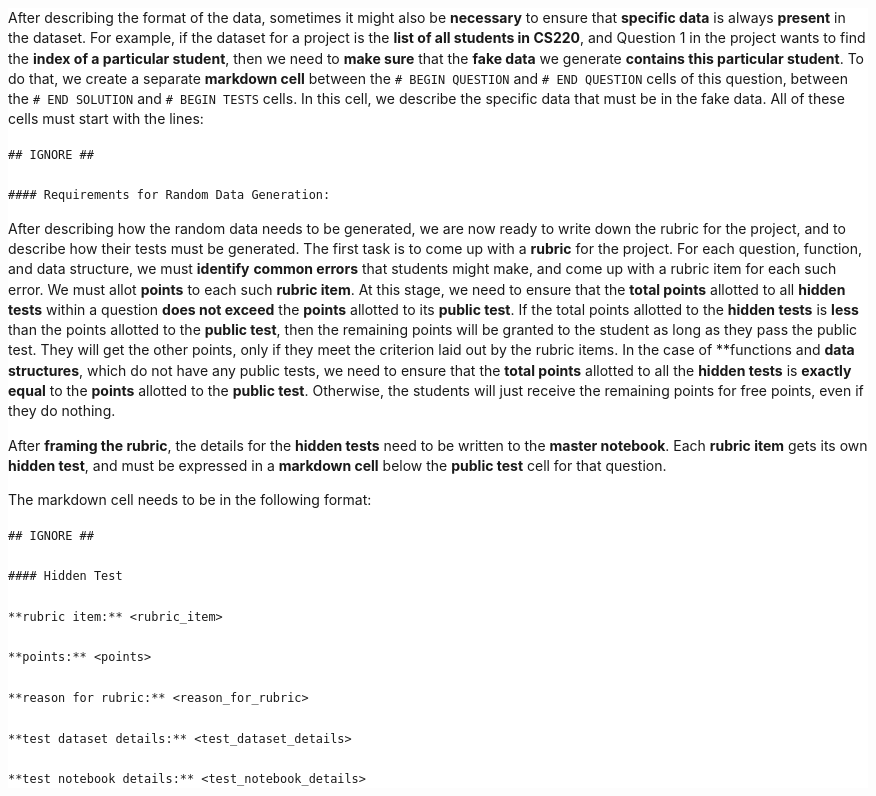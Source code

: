 After describing the format of the data, sometimes it might also be
**necessary** to ensure that **specific data** is always **present** in the
dataset. For example, if the dataset for a project is the
**list of all students in CS220**, and Question 1 in the project wants to find
the **index of a particular student**, then we need to **make sure** that the
**fake data** we generate **contains this particular student**. To do that,
we create a separate **markdown cell** between the `# BEGIN QUESTION` and
`# END QUESTION` cells of this question, between the `# END SOLUTION` and
`# BEGIN TESTS` cells. In this cell, we describe the specific data that must
be in the fake data. All of these cells must start with the lines:

```
## IGNORE ##

#### Requirements for Random Data Generation:
```

After describing how the random data needs to be generated, we are now ready
to write down the rubric for the project, and to describe how their tests must
be generated. The first task is to come up with a **rubric** for the project.
For each question, function, and data structure, we must **identify**
**common errors** that students might make, and come up with a rubric item for
each such error. We must allot **points** to each such **rubric item**.
At this stage, we need to ensure that the **total points** allotted to all
**hidden tests** within a question **does not exceed** the **points** allotted
to its **public test**. If the total points allotted to the **hidden tests** is
**less** than the points allotted to the **public test**, then the remaining
points will be granted to the student as long as they pass the public test. They
will get the other points, only if they meet the criterion laid out by the
rubric items. In the case of **functions and **data structures**, which do not
have any public tests, we need to ensure that the **total points** allotted to
all the **hidden tests** is **exactly equal** to the **points** allotted to the
**public test**. Otherwise, the students will just receive the remaining points
for free points, even if they do nothing.

After **framing the rubric**, the details for the **hidden tests** need to be
written to the **master notebook**. Each **rubric item** gets its own
**hidden test**, and must be expressed in a **markdown cell** below the
**public test** cell for that question.

The markdown cell needs to be in the following format:
```
## IGNORE ##

#### Hidden Test

**rubric item:** <rubric_item>

**points:** <points>

**reason for rubric:** <reason_for_rubric>

**test dataset details:** <test_dataset_details>

**test notebook details:** <test_notebook_details>
```
